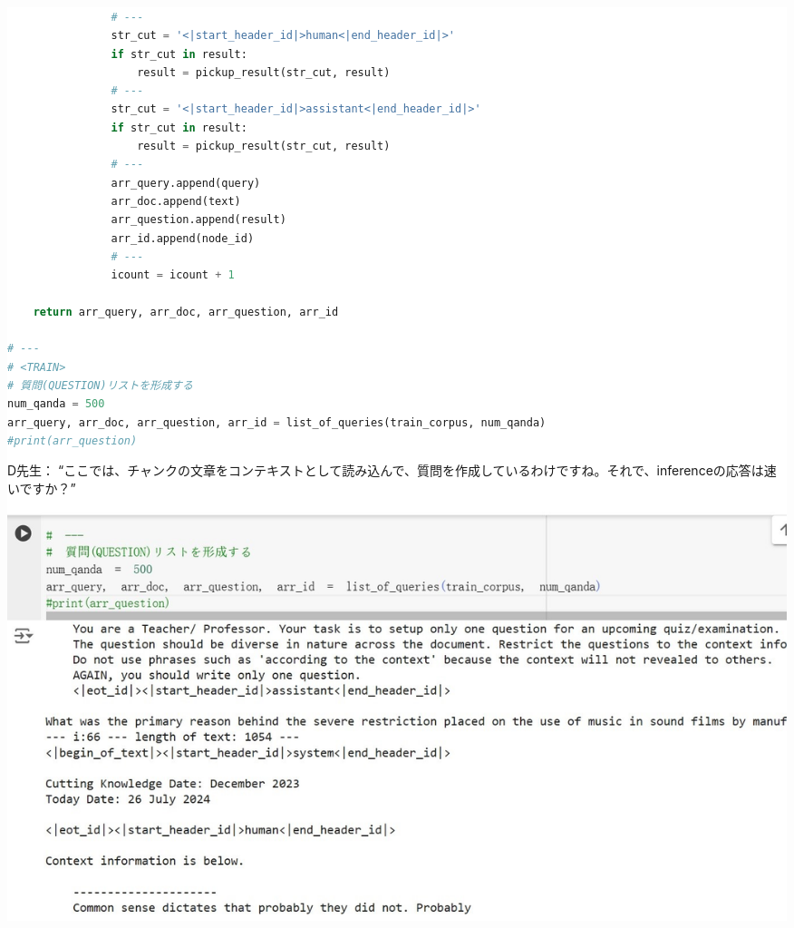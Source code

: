 ```python
                # ---
                str_cut = '<|start_header_id|>human<|end_header_id|>'
                if str_cut in result:
                    result = pickup_result(str_cut, result)
                # ---
                str_cut = '<|start_header_id|>assistant<|end_header_id|>'
                if str_cut in result:
                    result = pickup_result(str_cut, result)
                # ---
                arr_query.append(query)
                arr_doc.append(text)
                arr_question.append(result)
                arr_id.append(node_id)
                # ---
                icount = icount + 1

    return arr_query, arr_doc, arr_question, arr_id

# ---
# <TRAIN>
# 質問(QUESTION)リストを形成する
num_qanda = 500
arr_query, arr_doc, arr_question, arr_id = list_of_queries(train_corpus, num_qanda)
#print(arr_question)

```

D先生： “ここでは、チャンクの文章をコンテキストとして読み込んで、質問を作成しているわけですね。それで、inferenceの応答は速いですか？”

![imageJRF4-2-6](/2024-11-19-QEUR23_BS4BRN1/imageJRF4-2-6.jpg)
